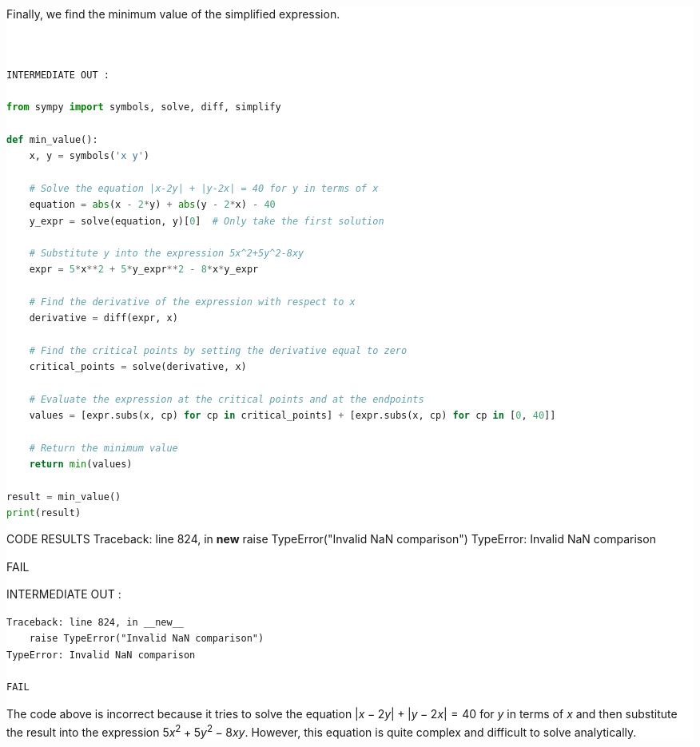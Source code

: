 Finally, we find the minimum value of the simplified expression.

```python


INTERMEDIATE OUT :

from sympy import symbols, solve, diff, simplify

def min_value():
    x, y = symbols('x y')

    # Solve the equation |x-2y| + |y-2x| = 40 for y in terms of x
    equation = abs(x - 2*y) + abs(y - 2*x) - 40
    y_expr = solve(equation, y)[0]  # Only take the first solution

    # Substitute y into the expression 5x^2+5y^2-8xy
    expr = 5*x**2 + 5*y_expr**2 - 8*x*y_expr

    # Find the derivative of the expression with respect to x
    derivative = diff(expr, x)

    # Find the critical points by setting the derivative equal to zero
    critical_points = solve(derivative, x)

    # Evaluate the expression at the critical points and at the endpoints
    values = [expr.subs(x, cp) for cp in critical_points] + [expr.subs(x, cp) for cp in [0, 40]]

    # Return the minimum value
    return min(values)

result = min_value()
print(result)
```

CODE RESULTS Traceback: line 824, in __new__
    raise TypeError("Invalid NaN comparison")
TypeError: Invalid NaN comparison

FAIL


INTERMEDIATE OUT :
```output
Traceback: line 824, in __new__
    raise TypeError("Invalid NaN comparison")
TypeError: Invalid NaN comparison

FAIL

```
The code above is incorrect because it tries to solve the equation $|x-2y| + |y-2x| = 40$ for $y$ in terms of $x$ and then substitute the result into the expression $5x^2+5y^2-8xy$. However, this equation is quite complex and difficult to solve analytically.
